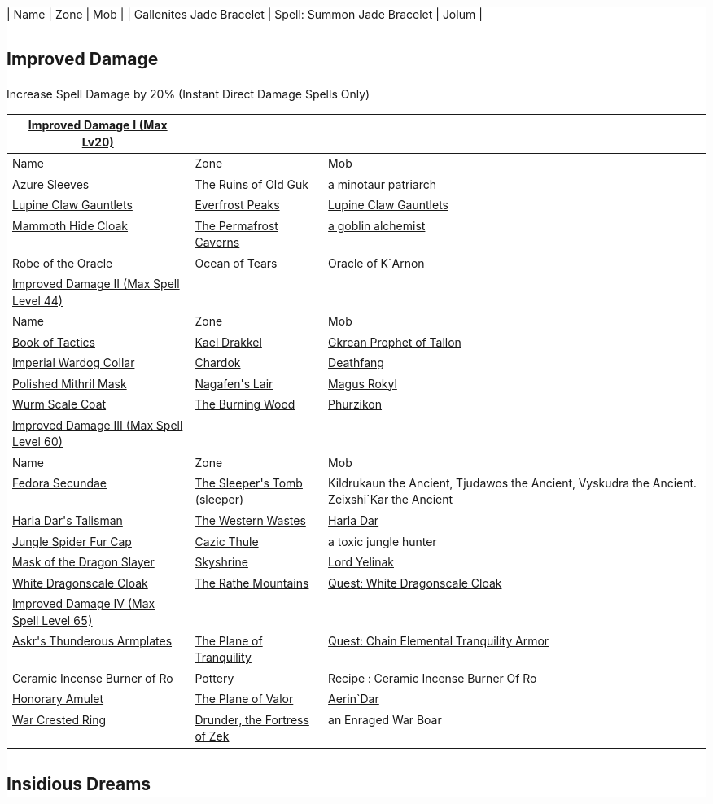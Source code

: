 | Name | Zone | Mob |
| [Gallenites Jade Bracelet](https://www.pqdi.cc/item/23506) | [Spell: Summon Jade Bracelet](https://www.pqdi.cc/item/23522) | [Jolum](https://www.pqdi.cc/npc/151252) |

## Improved Damage

Increase Spell Damage by 20% (Instant Direct Damage Spells Only)

| [Improved Damage I (Max Lv20)](https://www.pqdi.cc/spell/2336) |  |  |
| --- | --- | --- |
| Name | Zone | Mob |
| [Azure Sleeves](https://www.pqdi.cc/item/1361) | [The Ruins of Old Guk](https://www.pqdi.cc/zone/gukbottom) | [a minotaur patriarch](https://www.pqdi.cc/npc/66219) |
| [Lupine Claw Gauntlets](https://www.pqdi.cc/item/2402) | [Everfrost Peaks](https://www.pqdi.cc/zone/everfrost) | [Lupine Claw Gauntlets](http://everquest.allakhazam.com/db/quest.html?quest=713) |
| [Mammoth Hide Cloak](https://www.pqdi.cc/item/2913) | [The Permafrost Caverns](https://www.pqdi.cc/zone/permafrost) | [a goblin alchemist](https://www.pqdi.cc/npc/73105) |
| [Robe of the Oracle](https://www.pqdi.cc/item/1354) | [Ocean of Tears](https://www.pqdi.cc/zone/oot) | [Oracle of K`Arnon](https://www.pqdi.cc/npc/69044) |
| [Improved Damage II (Max Spell Level 44)](https://www.pqdi.cc/spell/2337) |  |  |
| Name | Zone | Mob |
| [Book of Tactics](https://www.pqdi.cc/item/25038) | [Kael Drakkel](https://www.pqdi.cc/zone/kael) | [Gkrean Prophet of Tallon](https://www.pqdi.cc/npc/113155) |
| [Imperial Wardog Collar](https://www.pqdi.cc/item/5794) | [Chardok](https://www.pqdi.cc/zone/chardok) | [Deathfang](https://www.pqdi.cc/npc/103040) |
| [Polished Mithril Mask](https://www.pqdi.cc/item/4505) | [Nagafen's Lair](https://www.pqdi.cc/zone/soldungb) | [Magus Rokyl](https://www.pqdi.cc/npc/32041) |
| [Wurm Scale Coat](https://www.pqdi.cc/item/11976) | [The Burning Wood](https://www.pqdi.cc/zone/burningwood) | [Phurzikon](https://www.pqdi.cc/npc/87013) |
| [Improved Damage III (Max Spell Level 60)](https://www.pqdi.cc/spell/2338) |  |  |
| Name | Zone | Mob |
| [Fedora Secundae](https://www.pqdi.cc/item/29452) | [The Sleeper's Tomb (sleeper)](https://www.pqdi.cc/zone/sleeper) | Kildrukaun the Ancient, Tjudawos the Ancient, Vyskudra the Ancient. Zeixshi`Kar the Ancient |
| [Harla Dar's Talisman](https://www.pqdi.cc/item/27244) | [The Western Wastes](https://www.pqdi.cc/zone/westwastes) | [Harla Dar](https://www.pqdi.cc/npc/120057) |
| [Jungle Spider Fur Cap](https://www.pqdi.cc/item/27880) | [Cazic Thule](https://www.pqdi.cc/zone/cazicthule) | a toxic jungle hunter |
| [Mask of the Dragon Slayer](https://www.pqdi.cc/item/29319) | [Skyshrine](https://www.pqdi.cc/zone/skyshrine) | [Lord Yelinak](https://www.pqdi.cc/npc/114618) |
| [White Dragonscale Cloak](https://www.pqdi.cc/item/11603) | [The Rathe Mountains](https://www.pqdi.cc/zone/rathemtn) | [Quest: White Dragonscale Cloak](http://everquest.allakhazam.com/db/quest.html?quest=26) |
| [Improved Damage IV (Max Spell Level 65)](https://www.pqdi.cc/spell/3513) |  |  |
| [Askr's Thunderous Armplates](https://www.pqdi.cc/item/11447) | [The Plane of Tranquility](https://www.pqdi.cc/zone/potranquility) | [Quest: Chain Elemental Tranquility Armor](http://everquest.allakhazam.com/db/quest.html?quest=2266) |
| [Ceramic Incense Burner of Ro](https://www.pqdi.cc/item/29031) | [Pottery](https://wiki.takp.info/index.php?title=Pottery&action=edit&redlink=1) | [Recipe : Ceramic Incense Burner Of Ro](https://www.pqdi.cc/recipe/8625) |
| [Honorary Amulet](https://www.pqdi.cc/item/8366) | [The Plane of Valor](https://www.pqdi.cc/zone/povalor) | [Aerin`Dar](https://www.pqdi.cc/npc/208074) |
| [War Crested Ring](https://www.pqdi.cc/item/10947) | [Drunder, the Fortress of Zek](https://www.pqdi.cc/zone/potactics) | an Enraged War Boar |

## Insidious Dreams
